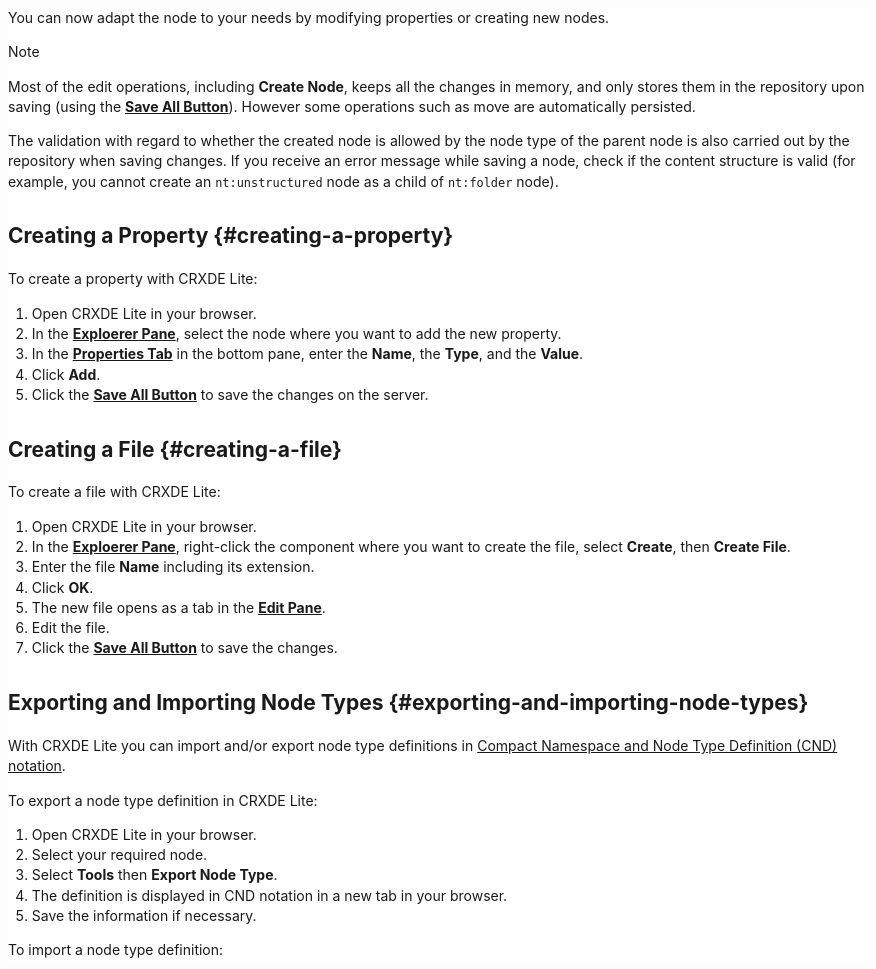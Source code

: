 You can now adapt the node to your needs by modifying properties or creating new nodes.

>[!NOTE]
>
>Most of the edit operations, including **Create Node**, keeps all the changes in memory, and only stores them in the repository upon saving (using the [**Save All Button**](#save-all-button)). However some operations such as move are automatically persisted.
>
>The validation with regard to whether the created node is allowed by the node type of the parent node is also carried out by the repository when saving changes. If you receive an error message while saving a node, check if the content structure is valid (for example, you cannot create an `nt:unstructured` node as a child of `nt:folder` node).

## Creating a Property {#creating-a-property}

To create a property with CRXDE Lite:

1. Open CRXDE Lite in your browser.
1. In the [**Exploerer Pane**](#explorer-pane), select the node where you want to add the new property.
1. In the [**Properties Tab**](#properties-tab) in the bottom pane, enter the **Name**, the **Type**, and the **Value**.
1. Click **Add**.
1. Click the [**Save All Button**](#save-all-button) to save the changes on the server.

## Creating a File {#creating-a-file}

To create a file with CRXDE Lite:

1. Open CRXDE Lite in your browser.
1. In the [**Exploerer Pane**](#explorer-pane), right-click the component where you want to create the file, select **Create**, then **Create File**.
1. Enter the file **Name** including its extension.
1. Click **OK**.
1. The new file opens as a tab in the [**Edit Pane**](#edit-pane).
1. Edit the file.
1. Click the [**Save All Button**](#save-all-button) to save the changes.

## Exporting and Importing Node Types {#exporting-and-importing-node-types}

With CRXDE Lite you can import and/or export node type definitions in [Compact Namespace and Node Type Definition (CND) notation](https://jackrabbit.apache.org/jcr/node-type-notation.html).

To export a node type definition in CRXDE Lite:

1. Open CRXDE Lite in your browser.
1. Select your required node.
1. Select **Tools** then **Export Node Type**.
1. The definition is displayed in CND notation in a new tab in your browser.
1. Save the information if necessary.

To import a node type definition:
